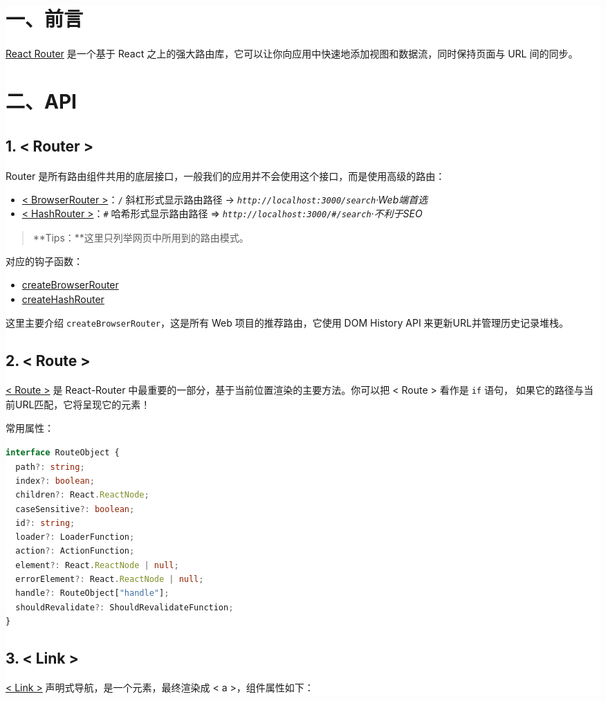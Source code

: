 # 一、前言

[React Router](https://reactrouter.com/) 是一个基于 React 之上的强大路由库，它可以让你向应用中快速地添加视图和数据流，同时保持页面与 URL 间的同步。

# 二、API

## 1. \< Router >

Router 是所有路由组件共用的底层接口，一般我们的应用并不会使用这个接口，而是使用高级的路由：

- [< BrowserRouter >](https://reactrouter.com/en/main/router-components/browser-router)：`/` 斜杠形式显示路由路径 → *`http://localhost:3000/search`·Web端首选*
- [< HashRouter >](https://reactrouter.com/en/main/router-components/hash-router)：`#` 哈希形式显示路由路径 => *`http://localhost:3000/#/search`·不利于SEO* 

> **Tips：**这里只列举网页中所用到的路由模式。

对应的钩子函数：

- [createBrowserRouter](https://reactrouter.com/en/main/routers/create-browser-router)
- [createHashRouter](https://reactrouter.com/en/main/routers/create-hash-router)

这里主要介绍 `createBrowserRouter`，这是所有 Web 项目的推荐路由，它使用 DOM History API 来更新URL并管理历史记录堆栈。

## 2. < Route >

[< Route >](https://reactrouter.com/en/main/route/route) 是 React-Router 中最重要的一部分，基于当前位置渲染的主要方法。你可以把 < Route > 看作是 `if` 语句， 如果它的路径与当前URL匹配，它将呈现它的元素！

常用属性：

```typescript
interface RouteObject {
  path?: string;
  index?: boolean;
  children?: React.ReactNode;
  caseSensitive?: boolean;
  id?: string;
  loader?: LoaderFunction;
  action?: ActionFunction;
  element?: React.ReactNode | null;
  errorElement?: React.ReactNode | null;
  handle?: RouteObject["handle"];
  shouldRevalidate?: ShouldRevalidateFunction;
}
```

## 3. \< Link >

[< Link >](https://reactrouter.com/en/main/components/link) 声明式导航，是一个元素，最终渲染成 \< a >，组件属性如下：
